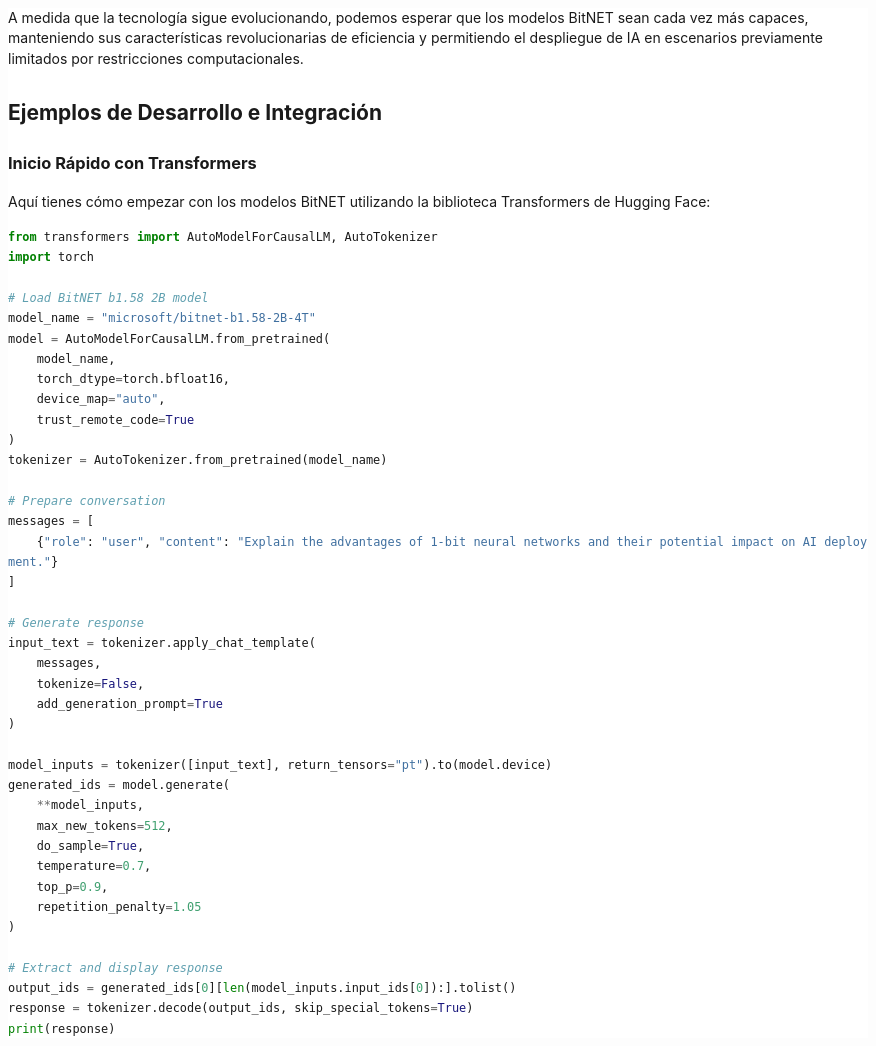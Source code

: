 A medida que la tecnología sigue evolucionando, podemos esperar que los modelos BitNET sean cada vez más capaces, manteniendo sus características revolucionarias de eficiencia y permitiendo el despliegue de IA en escenarios previamente limitados por restricciones computacionales.

## Ejemplos de Desarrollo e Integración

### Inicio Rápido con Transformers

Aquí tienes cómo empezar con los modelos BitNET utilizando la biblioteca Transformers de Hugging Face:

```python
from transformers import AutoModelForCausalLM, AutoTokenizer
import torch

# Load BitNET b1.58 2B model
model_name = "microsoft/bitnet-b1.58-2B-4T"
model = AutoModelForCausalLM.from_pretrained(
    model_name,
    torch_dtype=torch.bfloat16,
    device_map="auto",
    trust_remote_code=True
)
tokenizer = AutoTokenizer.from_pretrained(model_name)

# Prepare conversation
messages = [
    {"role": "user", "content": "Explain the advantages of 1-bit neural networks and their potential impact on AI deployment."}
]

# Generate response
input_text = tokenizer.apply_chat_template(
    messages,
    tokenize=False,
    add_generation_prompt=True
)

model_inputs = tokenizer([input_text], return_tensors="pt").to(model.device)
generated_ids = model.generate(
    **model_inputs,
    max_new_tokens=512,
    do_sample=True,
    temperature=0.7,
    top_p=0.9,
    repetition_penalty=1.05
)

# Extract and display response
output_ids = generated_ids[0][len(model_inputs.input_ids[0]):].tolist()
response = tokenizer.decode(output_ids, skip_special_tokens=True)
print(response)
```
